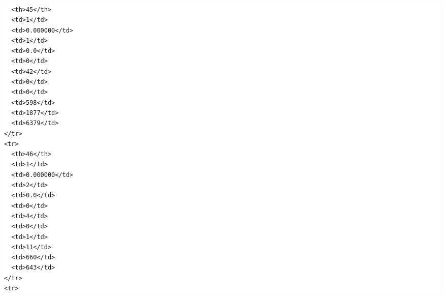       <th>45</th>
      <td>1</td>
      <td>0.000000</td>
      <td>1</td>
      <td>0.0</td>
      <td>0</td>
      <td>42</td>
      <td>0</td>
      <td>0</td>
      <td>598</td>
      <td>1877</td>
      <td>6379</td>
    </tr>
    <tr>
      <th>46</th>
      <td>1</td>
      <td>0.000000</td>
      <td>2</td>
      <td>0.0</td>
      <td>0</td>
      <td>4</td>
      <td>0</td>
      <td>1</td>
      <td>11</td>
      <td>660</td>
      <td>643</td>
    </tr>
    <tr>
